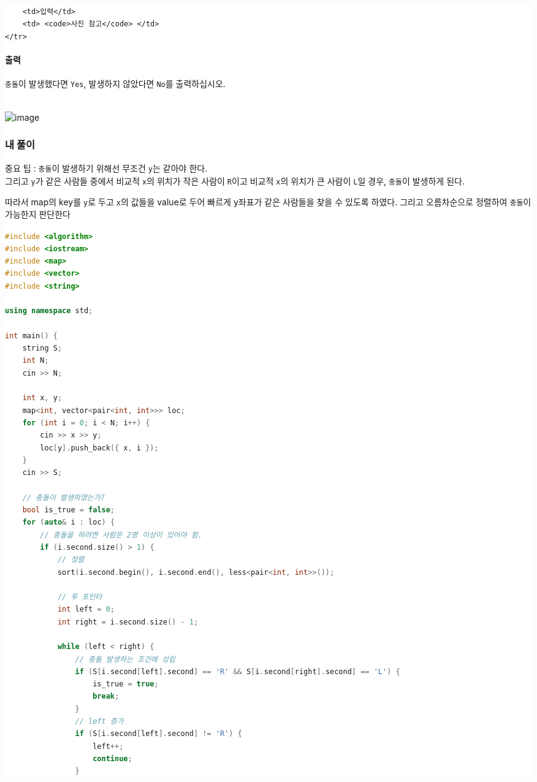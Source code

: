         <td>입력</td>
        <td> <code>사진 참고</code> </td>
    </tr>
</table>

#### 출력

``충돌``이 발생했다면 ``Yes``, 발생하지 않았다면 ``No``를 출력하십시오. <br><br>

![image](https://user-images.githubusercontent.com/74577714/158033125-6e5ab2e7-cb51-4d3c-bb27-f4fd6b8b93e7.png)

### 내 풀이

중요 팁 : ``충돌``이 발생하기 위해선 무조건 ``y``는 같아야 한다. <br>
그리고 ``y``가 같은 사람들 중에서 비교적 ``x``의 위치가 작은 사람이 ``R``이고 비교적 ``x``의 위치가 큰 사람이 ``L``일 경우, ``충돌``이 발생하게 된다.

따라서 map의 key를 ``y``로 두고 ``x``의 값들을 value로 두어 빠르게 y좌표가 같은 사람들을 찾을 수 있도록 하였다.
그리고 오름차순으로 정렬하여 ``충돌``이 가능한지 판단한다

```cpp
#include <algorithm>
#include <iostream>
#include <map>
#include <vector>
#include <string>

using namespace std;

int main() {
	string S;
	int N;
	cin >> N;

	int x, y;
	map<int, vector<pair<int, int>>> loc;
	for (int i = 0; i < N; i++) {
		cin >> x >> y;
		loc[y].push_back({ x, i });
	}
	cin >> S;

	// 충돌이 발생하였는가?
	bool is_true = false;
	for (auto& i : loc) {
		// 충돌을 하려면 사람은 2명 이상이 있어야 함.
		if (i.second.size() > 1) {
			// 정렬
			sort(i.second.begin(), i.second.end(), less<pair<int, int>>());

			// 투 포인터
			int left = 0;
			int right = i.second.size() - 1;

			while (left < right) {
				// 충돌 발생하는 조건에 성립
				if (S[i.second[left].second] == 'R' && S[i.second[right].second] == 'L') {
					is_true = true;
					break;
				}
				// left 증가
				if (S[i.second[left].second] != 'R') {
					left++;
					continue;
				}
```